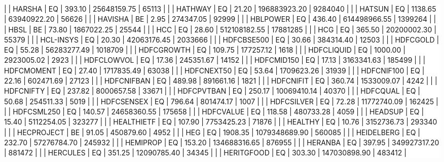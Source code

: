 |  | HARSHA | EQ | 393.10 | 25648159.75 | 65113 |
|  | HATHWAY | EQ | 21.20 | 196883923.20 | 9284040 |
|  | HATSUN | EQ | 1138.65 | 63940922.20 | 56626 |
|  | HAVISHA | BE | 2.95 | 274347.05 | 92999 |
|  | HBLPOWER | EQ | 436.40 | 614498966.55 | 1399264 |
|  | HBSL | BE | 73.80 | 1867022.25 | 25544 |
|  | HCC | EQ | 28.60 | 512108182.55 | 17881285 |
|  | HCG | EQ | 365.50 | 20200002.30 | 55379 |
|  | HCL-INSYS | EQ | 20.30 | 42063176.45 | 2033666 |
|  | HDFCBSE500 | EQ | 30.66 | 384314.40 | 12503 |
|  | HDFCGOLD | EQ | 55.28 | 56283277.49 | 1018709 |
|  | HDFCGROWTH | EQ | 109.75 | 177257.12 | 1618 |
|  | HDFCLIQUID | EQ | 1000.00 | 2923005.02 | 2923 |
|  | HDFCLOWVOL | EQ | 17.36 | 245351.67 | 14152 |
|  | HDFCMID150 | EQ | 17.13 | 3163341.63 | 185499 |
|  | HDFCMOMENT | EQ | 27.40 | 1717835.49 | 63038 |
|  | HDFCNEXT50 | EQ | 53.64 | 1709623.26 | 31939 |
|  | HDFCNIF100 | EQ | 22.16 | 602471.69 | 27123 |
|  | HDFCNIFBAN | EQ | 489.98 | 891661.16 | 1821 |
|  | HDFCNIFIT | EQ | 360.74 | 1533009.07 | 4242 |
|  | HDFCNIFTY | EQ | 237.82 | 8000657.58 | 33671 |
|  | HDFCPVTBAN | EQ | 250.17 | 10069410.14 | 40370 |
|  | HDFCQUAL | EQ | 50.68 | 254511.33 | 5019 |
|  | HDFCSENSEX | EQ | 796.64 | 801474.17 | 1007 |
|  | HDFCSILVER | EQ | 72.28 | 11772740.09 | 162425 |
|  | HDFCSML250 | EQ | 140.57 | 24658360.55 | 175658 |
|  | HDFCVALUE | EQ | 118.58 | 480733.28 | 4059 |
|  | HEADSUP | EQ | 15.40 | 5112254.05 | 323277 |
|  | HEALTHIETF | EQ | 107.90 | 7753425.23 | 71876 |
|  | HEALTHY | EQ | 10.76 | 3152736.73 | 293340 |
|  | HECPROJECT | BE | 91.05 | 450879.60 | 4952 |
|  | HEG | EQ | 1908.35 | 1079348689.90 | 560085 |
|  | HEIDELBERG | EQ | 232.70 | 57276784.70 | 245932 |
|  | HEMIPROP | EQ | 153.20 | 134688316.65 | 876955 |
|  | HERANBA | EQ | 397.95 | 349927317.20 | 881472 |
|  | HERCULES | EQ | 351.25 | 12090785.40 | 34345 |
|  | HERITGFOOD | EQ | 303.30 | 147030898.90 | 483412 |